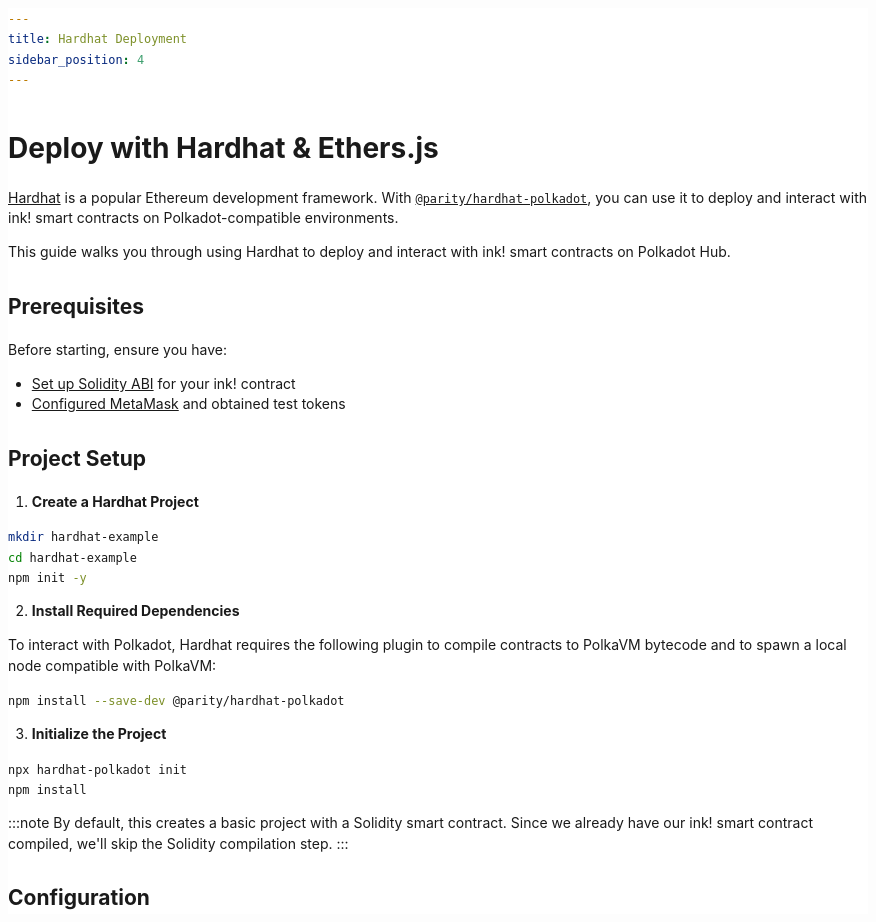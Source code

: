 ```yaml
---
title: Hardhat Deployment
sidebar_position: 4
---
```


# Deploy with Hardhat & Ethers.js

[Hardhat](https://hardhat.org/) is a popular Ethereum development framework. With [`@parity/hardhat-polkadot`](https://github.com/paritytech/hardhat-polkadot), you can use it to deploy and interact with ink! smart contracts on Polkadot-compatible environments.

This guide walks you through using Hardhat to deploy and interact with ink! smart contracts on Polkadot Hub.

## Prerequisites

Before starting, ensure you have:
- [Set up Solidity ABI](./setup-solidity-abi.md) for your ink! contract
- [Configured MetaMask](./metamask-setup.md) and obtained test tokens

## Project Setup

1. **Create a Hardhat Project**

```bash
mkdir hardhat-example
cd hardhat-example
npm init -y
```

2. **Install Required Dependencies**

To interact with Polkadot, Hardhat requires the following plugin to compile contracts to PolkaVM bytecode and to spawn a local node compatible with PolkaVM:

```bash
npm install --save-dev @parity/hardhat-polkadot
```

3. **Initialize the Project**

```bash
npx hardhat-polkadot init
npm install
```

:::note
By default, this creates a basic project with a Solidity smart contract. Since we already have our ink! smart contract compiled, we'll skip the Solidity compilation step.
:::

## Configuration
